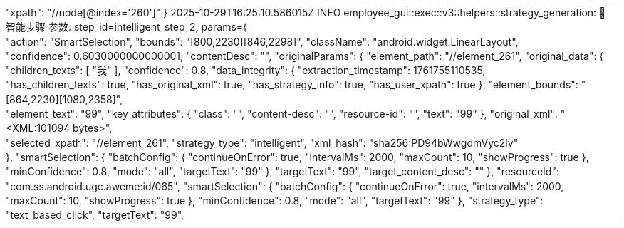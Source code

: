   "xpath": "//node[@index='260']"
}
2025-10-29T16:25:10.586015Z  INFO employee_gui::exec::v3::helpers::strategy_generation: 🔧 智能步骤 参数: step_id=intelligent_step_2, params={        
  "action": "SmartSelection",
  "bounds": "[800,2230][846,2298]",
  "className": "android.widget.LinearLayout",     
  "confidence": 0.6030000000000001,
  "contentDesc": "",
  "originalParams": {
    "element_path": "//element_261",
    "original_data": {
      "children_texts": [
        "我"
      ],
      "confidence": 0.8,
      "data_integrity": {
        "extraction_timestamp": 1761755110535,    
        "has_children_texts": true,
        "has_original_xml": true,
        "has_strategy_info": true,
        "has_user_xpath": true
      },
      "element_bounds": "[864,2230][1080,2358]",  
      "element_text": "99",
      "key_attributes": {
        "class": "",
        "content-desc": "",
        "resource-id": "",
        "text": "99"
      },
      "original_xml": "<XML:101094 bytes>",       
      "selected_xpath": "//element_261",
      "strategy_type": "intelligent",
      "xml_hash": "sha256:PD94bWwgdmVyc2lv"       
    },
    "smartSelection": {
      "batchConfig": {
        "continueOnError": true,
        "intervalMs": 2000,
        "maxCount": 10,
        "showProgress": true
      },
      "minConfidence": 0.8,
      "mode": "all",
      "targetText": "99"
    },
    "targetText": "99",
    "target_content_desc": ""
  },
  "resourceId": "com.ss.android.ugc.aweme:id/065",
  "smartSelection": {
    "batchConfig": {
      "continueOnError": true,
      "intervalMs": 2000,
      "maxCount": 10,
      "showProgress": true
    },
    "minConfidence": 0.8,
    "mode": "all",
    "targetText": "99"
  },
  "strategy_type": "text_based_click",
  "targetText": "99",